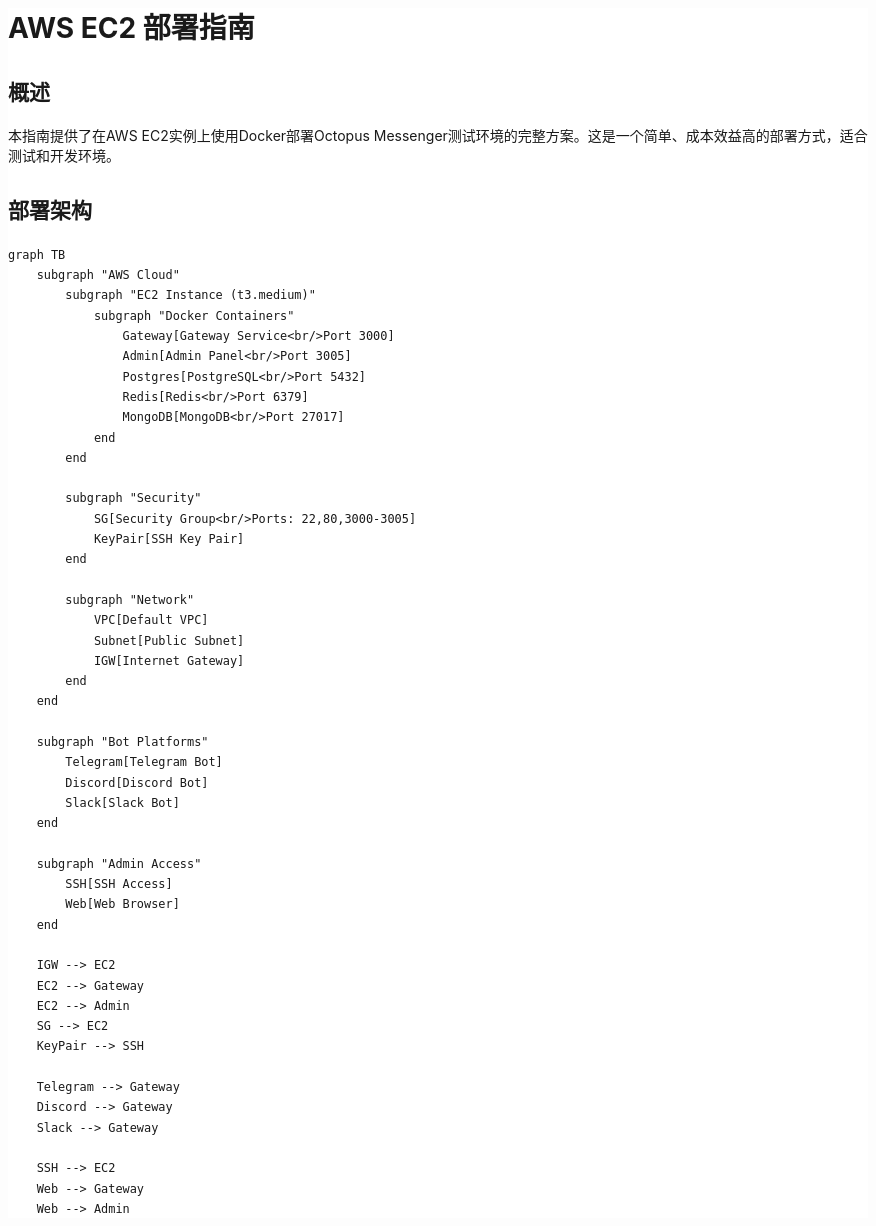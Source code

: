 # AWS EC2 部署指南

## 概述

本指南提供了在AWS EC2实例上使用Docker部署Octopus Messenger测试环境的完整方案。这是一个简单、成本效益高的部署方式，适合测试和开发环境。

## 部署架构

```mermaid
graph TB
    subgraph "AWS Cloud"
        subgraph "EC2 Instance (t3.medium)"
            subgraph "Docker Containers"
                Gateway[Gateway Service<br/>Port 3000]
                Admin[Admin Panel<br/>Port 3005]
                Postgres[PostgreSQL<br/>Port 5432]
                Redis[Redis<br/>Port 6379]
                MongoDB[MongoDB<br/>Port 27017]
            end
        end
        
        subgraph "Security"
            SG[Security Group<br/>Ports: 22,80,3000-3005]
            KeyPair[SSH Key Pair]
        end
        
        subgraph "Network"
            VPC[Default VPC]
            Subnet[Public Subnet]
            IGW[Internet Gateway]
        end
    end
    
    subgraph "Bot Platforms"
        Telegram[Telegram Bot]
        Discord[Discord Bot]
        Slack[Slack Bot]
    end
    
    subgraph "Admin Access"
        SSH[SSH Access]
        Web[Web Browser]
    end
    
    IGW --> EC2
    EC2 --> Gateway
    EC2 --> Admin
    SG --> EC2
    KeyPair --> SSH
    
    Telegram --> Gateway
    Discord --> Gateway
    Slack --> Gateway
    
    SSH --> EC2
    Web --> Gateway
    Web --> Admin
```
